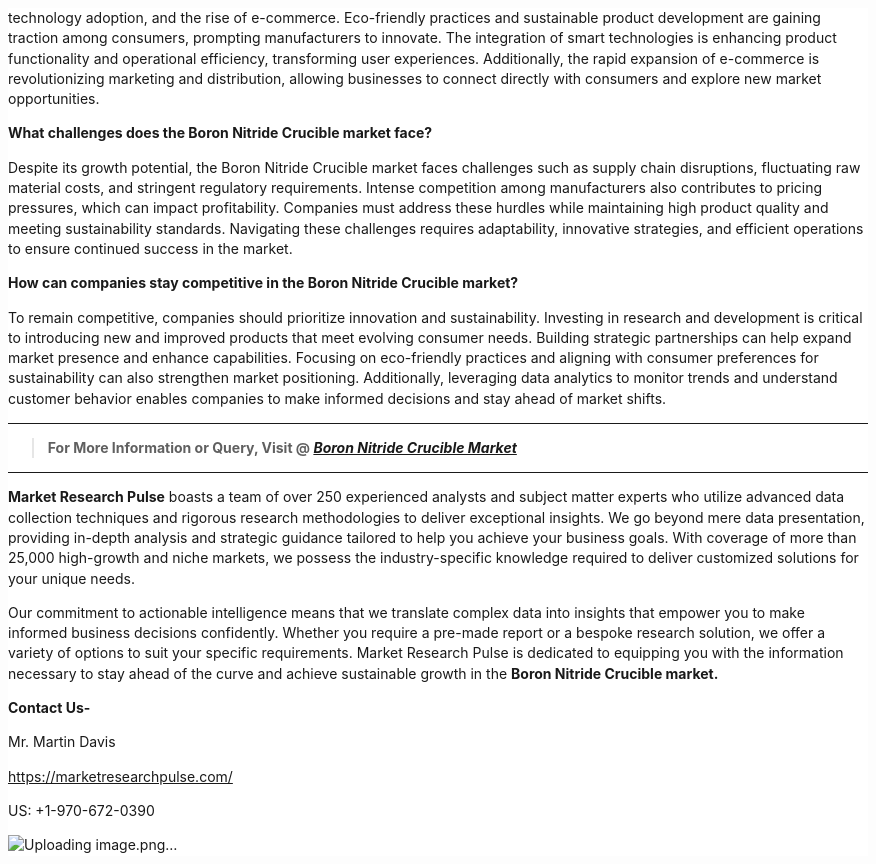 technology adoption, and the rise of e-commerce. Eco-friendly practices and sustainable product development are gaining traction among consumers, prompting manufacturers to innovate. The integration of smart technologies is enhancing product functionality and operational efficiency, transforming user experiences. Additionally, the rapid expansion of e-commerce is revolutionizing marketing and distribution, allowing businesses to connect directly with consumers and explore new market opportunities.</p><p><strong>What challenges does the Boron Nitride Crucible market face?</strong></p><p>Despite its growth potential, the Boron Nitride Crucible market faces challenges such as supply chain disruptions, fluctuating raw material costs, and stringent regulatory requirements. Intense competition among manufacturers also contributes to pricing pressures, which can impact profitability. Companies must address these hurdles while maintaining high product quality and meeting sustainability standards. Navigating these challenges requires adaptability, innovative strategies, and efficient operations to ensure continued success in the market.</p><p><strong>How can companies stay competitive in the Boron Nitride Crucible market?</strong></p><p>To remain competitive, companies should prioritize innovation and sustainability. Investing in research and development is critical to introducing new and improved products that meet evolving consumer needs. Building strategic partnerships can help expand market presence and enhance capabilities. Focusing on eco-friendly practices and aligning with consumer preferences for sustainability can also strengthen market positioning. Additionally, leveraging data analytics to monitor trends and understand customer behavior enables companies to make informed decisions and stay ahead of market shifts.</p><hr /><blockquote><p><strong>For More Information or Query, Visit @&nbsp;<em><a href="https://marketresearchpulse.com/report/70337/boron-nitride-crucible-market?utm_source=Linkedin&utm_medium=0117">Boron Nitride Crucible Market</a></em></strong></p></blockquote><hr /><p><strong>Market Research Pulse</strong> boasts a team of over 250 experienced analysts and subject matter experts who utilize advanced data collection techniques and rigorous research methodologies to deliver exceptional insights. We go beyond mere data presentation, providing in-depth analysis and strategic guidance tailored to help you achieve your business goals. With coverage of more than 25,000 high-growth and niche markets, we possess the industry-specific knowledge required to deliver customized solutions for your unique needs.</p><p>Our commitment to actionable intelligence means that we translate complex data into insights that empower you to make informed business decisions confidently. Whether you require a pre-made report or a bespoke research solution, we offer a variety of options to suit your specific requirements. Market Research Pulse is dedicated to equipping you with the information necessary to stay ahead of the curve and achieve sustainable growth in the <strong>Boron Nitride Crucible market.</strong></p><p><strong>Contact Us-</strong></p><p>Mr. Martin Davis</p><p>https://marketresearchpulse.com/</p><p>US: +1-970-672-0390</p>
![Uploading image.png…]()
